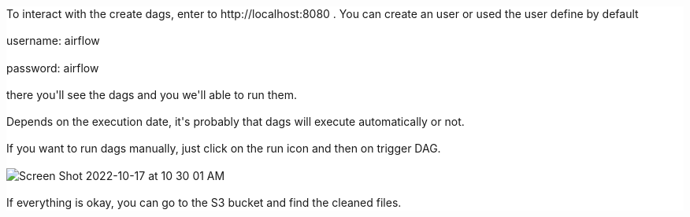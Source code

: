 To interact with the create dags, enter to http://localhost:8080 . You can create an user or used the user define by default 

username: airflow

password: airflow

there you'll see the dags and you we'll able to run them.

Depends on the execution date, it's probably that dags will execute automatically or not.

If you want to run dags manually, just click on the run icon and then on trigger DAG.

<img width="1413" alt="Screen Shot 2022-10-17 at 10 30 01 AM" src="https://user-images.githubusercontent.com/81943031/196219894-2189c3b8-70a1-4143-8327-17a10fa0851f.png">

If everything is okay, you can go to the S3 bucket and find the cleaned files.
